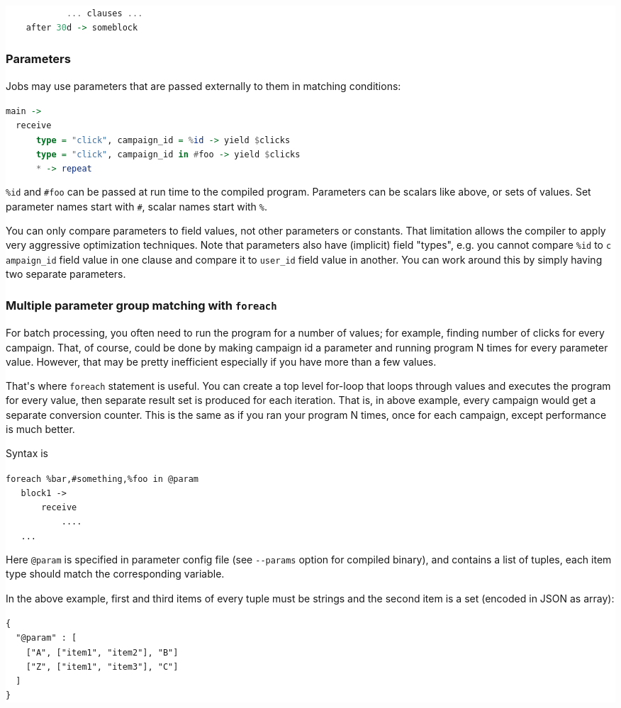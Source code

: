 ``` haskell
            ... clauses ...
    after 30d -> someblock
```


### Parameters

Jobs may use parameters that are passed externally to them in matching conditions:

```haskell
main ->
  receive
      type = "click", campaign_id = %id -> yield $clicks
      type = "click", campaign_id in #foo -> yield $clicks
      * -> repeat

```

`%id` and `#foo` can be passed at run time to the compiled program. Parameters can be scalars like above, or sets of values. Set parameter names start with `#`, scalar names start with `%`.

You can only compare parameters to field values, not other parameters or constants. That limitation allows the compiler to apply very aggressive optimization techniques. Note that parameters also have (implicit) field "types", e.g. you cannot compare `%id` to `campaign_id` field value in one clause and compare it to `user_id` field value in another. You can work around this by simply having two separate parameters.

### Multiple parameter group matching with `foreach`

For batch processing, you often need to run the program for a number of values; for example, finding number of clicks for every campaign. That, of course, could be done by making campaign id a parameter and running program N times for every parameter value. However, that may be pretty inefficient especially if you have more than a few values.

That's where `foreach` statement is useful. You can create a top level for-loop that loops through values and executes the program for every value, then separate result set is produced for each iteration. That is, in above example, every campaign would get a separate conversion counter. This is the same as if you ran your program N times, once for each campaign, except performance is much better.

Syntax is
```
foreach %bar,#something,%foo in @param
   block1 ->
       receive
           ....
   ...
```

Here `@param` is specified in parameter config file (see `--params` option for compiled binary), and contains a list of tuples, each item type should match the corresponding variable.

In the above example, first and third items of every tuple must be strings and the second item is a set (encoded in JSON as array):
```
{
  "@param" : [
    ["A", ["item1", "item2"], "B"]
    ["Z", ["item1", "item3"], "C"]
  ]
}
```
